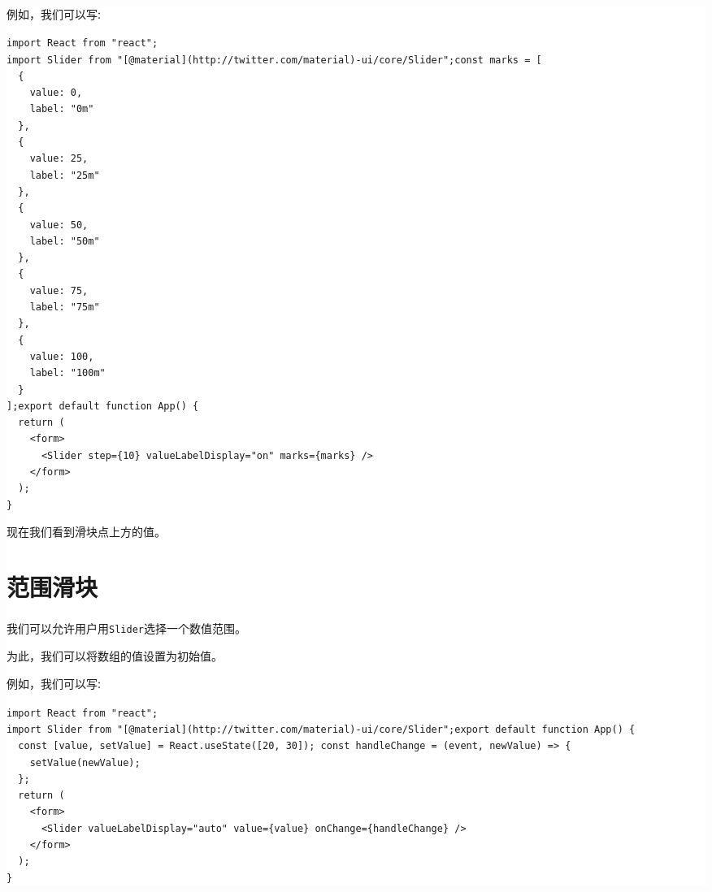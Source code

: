 例如，我们可以写:

```
import React from "react";
import Slider from "[@material](http://twitter.com/material)-ui/core/Slider";const marks = [
  {
    value: 0,
    label: "0m"
  },
  {
    value: 25,
    label: "25m"
  },
  {
    value: 50,
    label: "50m"
  },
  {
    value: 75,
    label: "75m"
  },
  {
    value: 100,
    label: "100m"
  }
];export default function App() {
  return (
    <form>
      <Slider step={10} valueLabelDisplay="on" marks={marks} />
    </form>
  );
}
```

现在我们看到滑块点上方的值。

# 范围滑块

我们可以允许用户用`Slider`选择一个数值范围。

为此，我们可以将数组的值设置为初始值。

例如，我们可以写:

```
import React from "react";
import Slider from "[@material](http://twitter.com/material)-ui/core/Slider";export default function App() {
  const [value, setValue] = React.useState([20, 30]); const handleChange = (event, newValue) => {
    setValue(newValue);
  };
  return (
    <form>
      <Slider valueLabelDisplay="auto" value={value} onChange={handleChange} />
    </form>
  );
}
```
